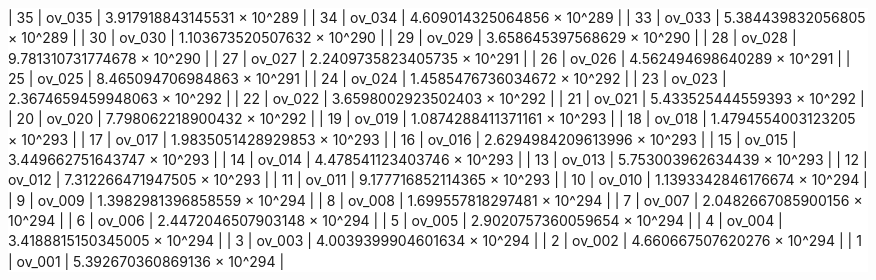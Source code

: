 | 35 | ov_035 | 3.917918843145531 × 10^289 |
| 34 | ov_034 | 4.609014325064856 × 10^289 |
| 33 | ov_033 | 5.384439832056805 × 10^289 |
| 30 | ov_030 | 1.103673520507632 × 10^290 |
| 29 | ov_029 | 3.658645397568629 × 10^290 |
| 28 | ov_028 | 9.781310731774678 × 10^290 |
| 27 | ov_027 | 2.2409735823405735 × 10^291 |
| 26 | ov_026 | 4.562494698640289 × 10^291 |
| 25 | ov_025 | 8.465094706984863 × 10^291 |
| 24 | ov_024 | 1.4585476736034672 × 10^292 |
| 23 | ov_023 | 2.3674659459948063 × 10^292 |
| 22 | ov_022 | 3.6598002923502403 × 10^292 |
| 21 | ov_021 | 5.433525444559393 × 10^292 |
| 20 | ov_020 | 7.798062218900432 × 10^292 |
| 19 | ov_019 | 1.0874288411371161 × 10^293 |
| 18 | ov_018 | 1.4794554003123205 × 10^293 |
| 17 | ov_017 | 1.9835051428929853 × 10^293 |
| 16 | ov_016 | 2.6294984209613996 × 10^293 |
| 15 | ov_015 | 3.449662751643747 × 10^293 |
| 14 | ov_014 | 4.478541123403746 × 10^293 |
| 13 | ov_013 | 5.753003962634439 × 10^293 |
| 12 | ov_012 | 7.312266471947505 × 10^293 |
| 11 | ov_011 | 9.177716852114365 × 10^293 |
| 10 | ov_010 | 1.1393342846176674 × 10^294 |
| 9 | ov_009 | 1.3982981396858559 × 10^294 |
| 8 | ov_008 | 1.699557818297481 × 10^294 |
| 7 | ov_007 | 2.0482667085900156 × 10^294 |
| 6 | ov_006 | 2.4472046507903148 × 10^294 |
| 5 | ov_005 | 2.9020757360059654 × 10^294 |
| 4 | ov_004 | 3.4188815150345005 × 10^294 |
| 3 | ov_003 | 4.0039399904601634 × 10^294 |
| 2 | ov_002 | 4.660667507620276 × 10^294 |
| 1 | ov_001 | 5.392670360869136 × 10^294 |

